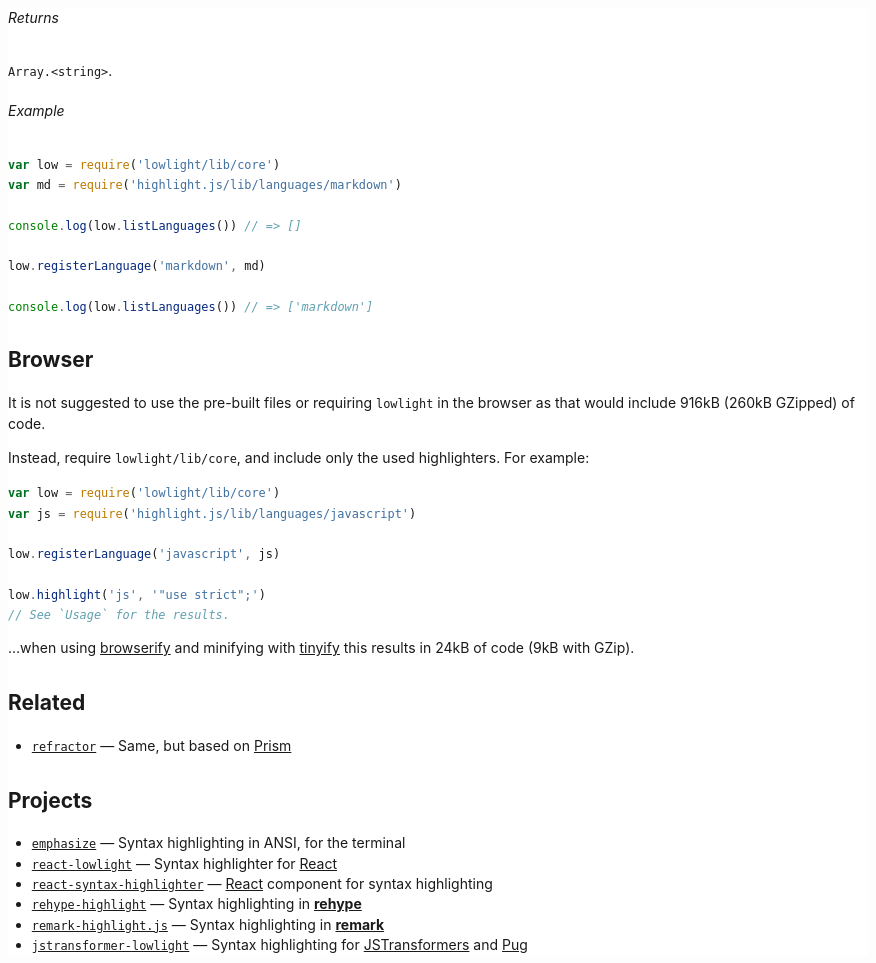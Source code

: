 ###### Returns

`Array.<string>`.

###### Example

```js
var low = require('lowlight/lib/core')
var md = require('highlight.js/lib/languages/markdown')

console.log(low.listLanguages()) // => []

low.registerLanguage('markdown', md)

console.log(low.listLanguages()) // => ['markdown']
```

## Browser

It is not suggested to use the pre-built files or requiring `lowlight` in the
browser as that would include 916kB (260kB GZipped) of code.

Instead, require `lowlight/lib/core`, and include only the used highlighters.
For example:

```js
var low = require('lowlight/lib/core')
var js = require('highlight.js/lib/languages/javascript')

low.registerLanguage('javascript', js)

low.highlight('js', '"use strict";')
// See `Usage` for the results.
```

…when using [browserify][] and minifying with [tinyify][] this results in 24kB
of code (9kB with GZip).

## Related

*   [`refractor`][refractor] — Same, but based on [Prism][]

## Projects

*   [`emphasize`](https://github.com/wooorm/emphasize)
    — Syntax highlighting in ANSI, for the terminal
*   [`react-lowlight`](https://github.com/rexxars/react-lowlight)
    — Syntax highlighter for [React][]
*   [`react-syntax-highlighter`](https://github.com/conorhastings/react-syntax-highlighter)
    — [React][] component for syntax highlighting
*   [`rehype-highlight`](https://github.com/rehypejs/rehype-highlight)
    — Syntax highlighting in [**rehype**](https://github.com/rehypejs/rehype)
*   [`remark-highlight.js`](https://github.com/ben-eb/remark-highlight.js)
    — Syntax highlighting in [**remark**](https://github.com/remarkjs/remark)
*   [`jstransformer-lowlight`](https://github.com/ai/jstransformer-lowlight)
    — Syntax highlighting for [JSTransformers](https://github.com/jstransformers)
    and [Pug](https://pugjs.org/language/filters.html)


[build-badge]: https://github.com/wooorm/lowlight/workflows/main/badge.svg
[build]: https://github.com/wooorm/lowlight/actions
[coverage-badge]: https://img.shields.io/codecov/c/github/wooorm/lowlight.svg
[coverage]: https://codecov.io/github/wooorm/lowlight
[downloads-badge]: https://img.shields.io/npm/dm/lowlight.svg
[downloads]: https://www.npmjs.com/package/lowlight
[size-badge]: https://img.shields.io/bundlephobia/minzip/lowlight.svg
[size]: https://bundlephobia.com/result?p=lowlight
[npm]: https://docs.npmjs.com/cli/install
[license]: license
[author]: https://wooorm.com
[rehype-stringify]: https://github.com/rehypejs/rehype/tree/main/packages/rehype-stringify
[hast-node]: https://github.com/syntax-tree/hast#ast
[highlight.js]: https://github.com/highlightjs/highlight.js
[syntax]: https://github.com/highlightjs/highlight.js/blob/master/docs/language-guide.rst
[names]: https://github.com/highlightjs/highlight.js/blob/master/SUPPORTED_LANGUAGES.md
[react]: https://facebook.github.io/react/
[vdom]: https://github.com/Matt-Esch/virtual-dom
[to-hyperscript]: https://github.com/syntax-tree/hast-to-hyperscript
[browser]: #browser
[result]: #result
[prism]: https://github.com/PrismJS/prism
[refractor]: https://github.com/wooorm/refractor
[browserify]: https://github.com/browserify/browserify
[tinyify]: https://github.com/browserify/tinyify
